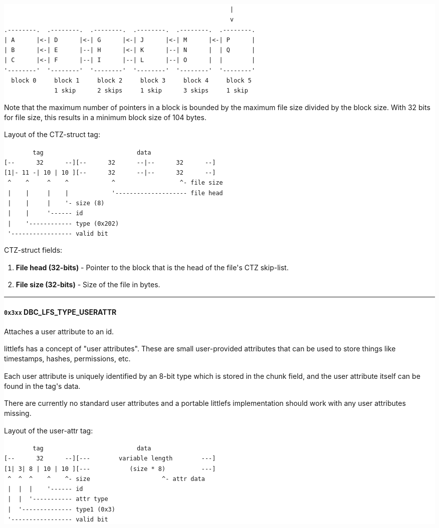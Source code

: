 ```
                                                               |
                                                               v
.--------.  .--------.  .--------.  .--------.  .--------.  .--------.
| A      |<-| D      |<-| G      |<-| J      |<-| M      |<-| P      |
| B      |<-| E      |--| H      |<-| K      |--| N      |  | Q      |
| C      |<-| F      |--| I      |--| L      |--| O      |  |        |
'--------'  '--------'  '--------'  '--------'  '--------'  '--------'
  block 0     block 1     block 2     block 3     block 4     block 5
              1 skip      2 skips     1 skip      3 skips     1 skip
```

Note that the maximum number of pointers in a block is bounded by the maximum
file size divided by the block size. With 32 bits for file size, this results
in a minimum block size of 104 bytes.

Layout of the CTZ-struct tag:

```
        tag                          data
[--      32      --][--      32      --|--      32      --]
[1|- 11 -| 10 | 10 ][--      32      --|--      32      --]
 ^    ^     ^    ^            ^                  ^- file size
 |    |     |    |            '-------------------- file head
 |    |     |    '- size (8)
 |    |     '------ id
 |    '------------ type (0x202)
 '----------------- valid bit
```

CTZ-struct fields:

1. **File head (32-bits)** - Pointer to the block that is the head of the
   file's CTZ skip-list.

2. **File size (32-bits)** - Size of the file in bytes.

---
#### `0x3xx` DBC_LFS_TYPE_USERATTR

Attaches a user attribute to an id.

littlefs has a concept of "user attributes". These are small user-provided
attributes that can be used to store things like timestamps, hashes,
permissions, etc.

Each user attribute is uniquely identified by an 8-bit type which is stored in
the chunk field, and the user attribute itself can be found in the tag's data.

There are currently no standard user attributes and a portable littlefs
implementation should work with any user attributes missing.

Layout of the user-attr tag:

```
        tag                          data
[--      32      --][---        variable length        ---]
[1| 3| 8 | 10 | 10 ][---           (size * 8)          ---]
 ^  ^  ^    ^    ^- size                    ^- attr data
 |  |  |    '------ id
 |  |  '----------- attr type
 |  '-------------- type1 (0x3)
 '----------------- valid bit
```
